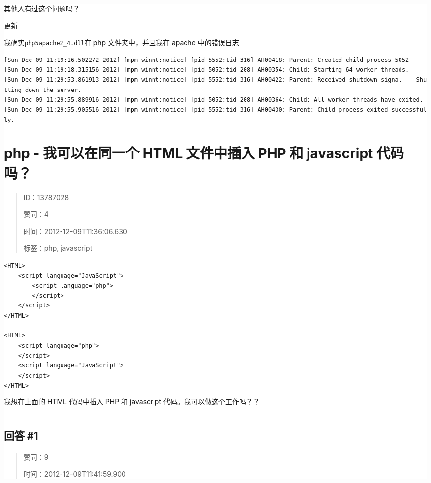 其他人有过这个问题吗？

更新

我确实`php5apache2_4.dll`在 php 文件夹中，并且我在 apache 中的错误日志

```
[Sun Dec 09 11:19:16.502272 2012] [mpm_winnt:notice] [pid 5552:tid 316] AH00418: Parent: Created child process 5052    
[Sun Dec 09 11:19:18.315156 2012] [mpm_winnt:notice] [pid 5052:tid 208] AH00354: Child: Starting 64 worker threads.    
[Sun Dec 09 11:29:53.861913 2012] [mpm_winnt:notice] [pid 5552:tid 316] AH00422: Parent: Received shutdown signal -- Shutting down the server.    
[Sun Dec 09 11:29:55.889916 2012] [mpm_winnt:notice] [pid 5052:tid 208] AH00364: Child: All worker threads have exited.    
[Sun Dec 09 11:29:55.905516 2012] [mpm_winnt:notice] [pid 5552:tid 316] AH00430: Parent: Child process exited successfully. 
```

# php - 我可以在同一个 HTML 文件中插入 PHP 和 javascript 代码吗？

> ID：13787028
> 
> 赞同：4
> 
> 时间：2012-12-09T11:36:06.630
> 
> 标签：php, javascript

```
<HTML>
    <script language="JavaScript">  
        <script language="php">
        </script>
    </script>
</HTML>

<HTML>
    <script language="php">
    </script>
    <script language="JavaScript">  
    </script>
</HTML> 
```

我想在上面的 HTML 代码中插入 PHP 和 javascript 代码。我可以做这个工作吗？？

* * *

## 回答 #1

> 赞同：9
> 
> 时间：2012-12-09T11:41:59.900
